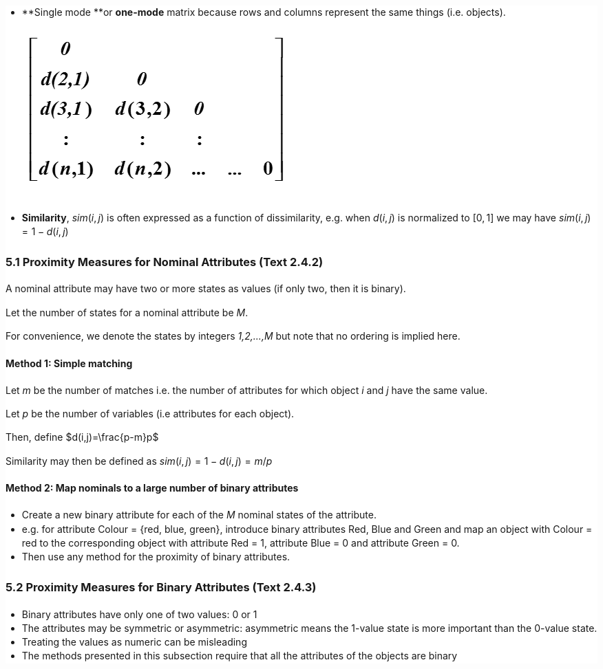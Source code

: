 - **Single mode **or **one-mode** matrix because rows and columns represent the same things (i.e. objects). ![img](pic/week2-06.png)
- **Similarity**, $sim(i,j)$ is often expressed as a function of dissimilarity, e.g. when $d(i,j)$ is normalized to $[0,1]$ we may have $sim(i,j)=1-d(i,j)$

### 5.1 Proximity Measures for Nominal Attributes (Text 2.4.2)

A nominal attribute may have two or more states as values (if only two, then it is binary).

Let the number of states for a nominal attribute be *M*.

For convenience, we denote the states by integers *1,2,...,M*  but note that no ordering is implied here.

#### Method 1: Simple matching

Let *m* be the number of matches  i.e. the number of attributes for which object *i* and *j* have the same value.

Let *p* be the number of variables (i.e attributes for each object).

Then, define $d(i,j)=\frac{p-m}p$

Similarity may then be defined as $sim(i,j)=1-d(i,j)=m/p$

#### Method 2: Map nominals to a large number of binary attributes

- Create a new binary attribute for each of the *M* nominal states of the attribute.
- e.g. for attribute Colour = {red, blue, green}, introduce  binary attributes Red, Blue and Green  and map an object with Colour = red to the corresponding object with attribute Red = 1, attribute Blue = 0 and attribute Green = 0.
- Then use any method for the proximity of binary attributes.

### 5.2 Proximity Measures for Binary Attributes (Text 2.4.3)

- Binary attributes have only one of two values: 0 or 1
- The attributes may be symmetric or asymmetric: asymmetric means the 1-value state is more important than the 0-value state.
- Treating the values as numeric can be misleading
- The methods presented in this subsection require that all the attributes of the objects are binary
